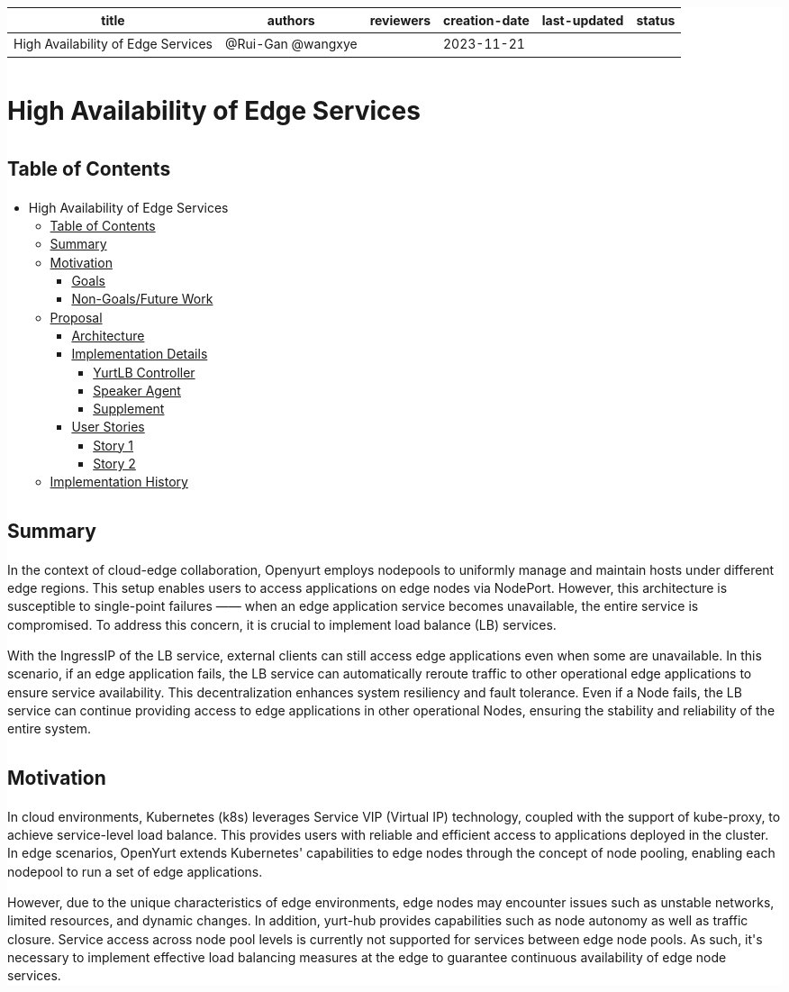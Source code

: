 |               title               | authors | reviewers | creation-date | last-updated | status      |
| :-------------------------------: | ------- | --------- | ------------- | ------------ | ----------- |
| High Availability of Edge Services | @Rui-Gan @wangxye   |       | 2023-11-21 |    |  |

# High Availability of Edge Services

## Table of Contents

- High Availability of Edge Services
  - [Table of Contents](#table-of-contents)
  - [Summary](#summary)
  - [Motivation](#motivation)
    - [Goals](#goals)
    - [Non-Goals/Future Work](#non-goalsfuture-work)
  - [Proposal](#proposal)
    - [Architecture](#architecture)
    - [Implementation Details](#implementation-details)
      - [YurtLB Controller](#yurtlb-controller)
      - [Speaker Agent](#speaker-agent)
      - [Supplement](#supplement)
    - [User Stories](#user-stories)
      - [Story 1](#story-1)
      - [Story 2](#story-2)
  - [Implementation History](#implementation-history)

## Summary

In the context of cloud-edge collaboration, Openyurt employs nodepools to uniformly manage and maintain hosts under different edge regions. This setup enables users to access applications on edge nodes via NodePort. However, this architecture is susceptible to single-point failures —— when an edge application service becomes unavailable, the entire service is compromised. To address this concern, it is crucial to implement load balance (LB) services.

With the IngressIP of the LB service, external clients can still access edge applications even when some are unavailable. In this scenario, if an edge application fails, the LB service can automatically reroute traffic to other operational edge applications to ensure service availability. This decentralization enhances system resiliency and fault tolerance. Even if a Node fails, the LB service can continue providing access to edge applications in other operational Nodes, ensuring the stability and reliability of the entire system.

## Motivation

In cloud environments, Kubernetes (k8s) leverages Service VIP (Virtual IP) technology, coupled with the support of kube-proxy, to achieve service-level load balance. This provides users with reliable and efficient access to applications deployed in the cluster. In edge scenarios, OpenYurt extends Kubernetes' capabilities to edge nodes through the concept of node pooling, enabling each nodepool to run a set of edge applications.

However, due to the unique characteristics of edge environments, edge nodes may encounter issues such as unstable networks, limited resources, and dynamic changes. In addition, yurt-hub provides capabilities such as node autonomy as well as traffic closure. Service access across node pool levels is currently not supported for services between edge node pools. As such, it's necessary to implement effective load balancing measures at the edge to guarantee continuous availability of edge node services.
